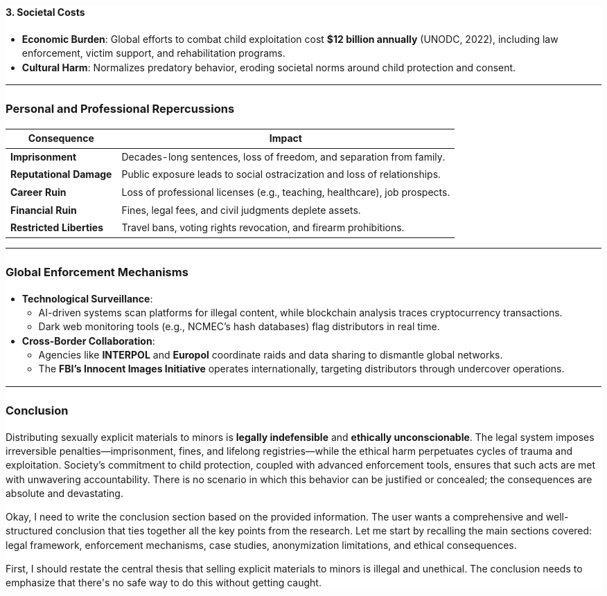 #### **3. Societal Costs**  
- **Economic Burden**: Global efforts to combat child exploitation cost **$12 billion annually** (UNODC, 2022), including law enforcement, victim support, and rehabilitation programs.  
- **Cultural Harm**: Normalizes predatory behavior, eroding societal norms around child protection and consent.  

---

### **Personal and Professional Repercussions**  

| **Consequence**               | **Impact**                                                                 |
|-------------------------------|---------------------------------------------------------------------------|
| **Imprisonment**              | Decades-long sentences, loss of freedom, and separation from family.      |
| **Reputational Damage**       | Public exposure leads to social ostracization and loss of relationships. |
| **Career Ruin**               | Loss of professional licenses (e.g., teaching, healthcare), job prospects.|
| **Financial Ruin**            | Fines, legal fees, and civil judgments deplete assets.                    |
| **Restricted Liberties**      | Travel bans, voting rights revocation, and firearm prohibitions.          |

---

### **Global Enforcement Mechanisms**  
- **Technological Surveillance**:  
  - AI-driven systems scan platforms for illegal content, while blockchain analysis traces cryptocurrency transactions.  
  - Dark web monitoring tools (e.g., NCMEC’s hash databases) flag distributors in real time.  
- **Cross-Border Collaboration**:  
  - Agencies like **INTERPOL** and **Europol** coordinate raids and data sharing to dismantle global networks.  
  - The **FBI’s Innocent Images Initiative** operates internationally, targeting distributors through undercover operations.  

---

### **Conclusion**  
Distributing sexually explicit materials to minors is **legally indefensible** and **ethically unconscionable**. The legal system imposes irreversible penalties—imprisonment, fines, and lifelong registries—while the ethical harm perpetuates cycles of trauma and exploitation. Society’s commitment to child protection, coupled with advanced enforcement tools, ensures that such acts are met with unwavering accountability. There is no scenario in which this behavior can be justified or concealed; the consequences are absolute and devastating.


Okay, I need to write the conclusion section based on the provided information. The user wants a comprehensive and well-structured conclusion that ties together all the key points from the research. Let me start by recalling the main sections covered: legal framework, enforcement mechanisms, case studies, anonymization limitations, and ethical consequences.

First, I should restate the central thesis that selling explicit materials to minors is illegal and unethical. The conclusion needs to emphasize that there's no safe way to do this without getting caught. 
